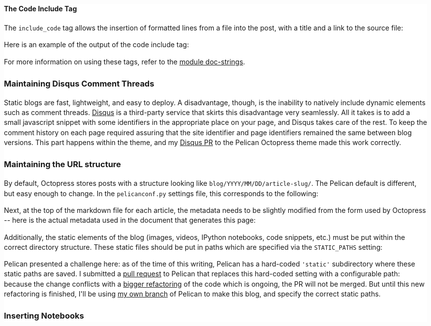 #### The Code Include Tag

The `include_code` tag allows the insertion of formatted lines from
a file into the post, with a title and a link to the source file:

Here is an example of the output of the code include tag:

For more information on using these tags, refer to the
[module doc-strings](https://github.com/getpelican/pelican-plugins/pull/21).

### Maintaining Disqus Comment Threads

Static blogs are fast, lightweight, and easy to deploy. A disadvantage, though,
is the inability to natively include dynamic elements such as comment threads.
[Disqus](http://disqus.com/)
is a third-party service that skirts this disadvantage very
seamlessly. All it takes is to add a small javascript snippet with some
identifiers in the appropriate place on your page, and Disqus takes care of
the rest. To keep the comment history on each page required assuring that
the site identifier and page identifiers remained the same between blog
versions. This part happens within the theme, and my
[Disqus PR](https://github.com/duilio/pelican-octopress-theme/pull/12)
to the Pelican Octopress theme made this work correctly.

### Maintaining the URL structure

By default, Octopress stores posts with a structure looking like
`blog/YYYY/MM/DD/article-slug/`. The Pelican default is different, but
easy enough to change. In the `pelicanconf.py`
settings file, this corresponds to the following:

Next, at the top of the markdown file for each article, the metadata needs
to be slightly modified from the form used by Octopress -- here is the
actual metadata used in the document that generates this page:

Additionally, the static elements of the blog (images, videos, IPython
notebooks, code snippets, etc.) must be put within the correct directory
structure. These static files should be put in paths which are specified
via the `STATIC_PATHS` setting:

Pelican presented a challenge here: as of the time of this
writing, Pelican has a hard-coded `'static'` subdirectory where these
static paths are saved. I submitted a
[pull request](https://github.com/getpelican/pelican/pull/875) to Pelican
that replaces this hard-coded setting with a configurable path: because
the change conflicts with a
[bigger refactoring](https://github.com/getpelican/pelican/pull/795)
of the code which is ongoing, the PR will not be merged. But until this
new refactoring is finished, I'll be using
[my own branch](https://github.com/jakevdp/pelican/tree/specify-static)
of Pelican to make this blog, and specify the correct static paths.

### Inserting Notebooks
